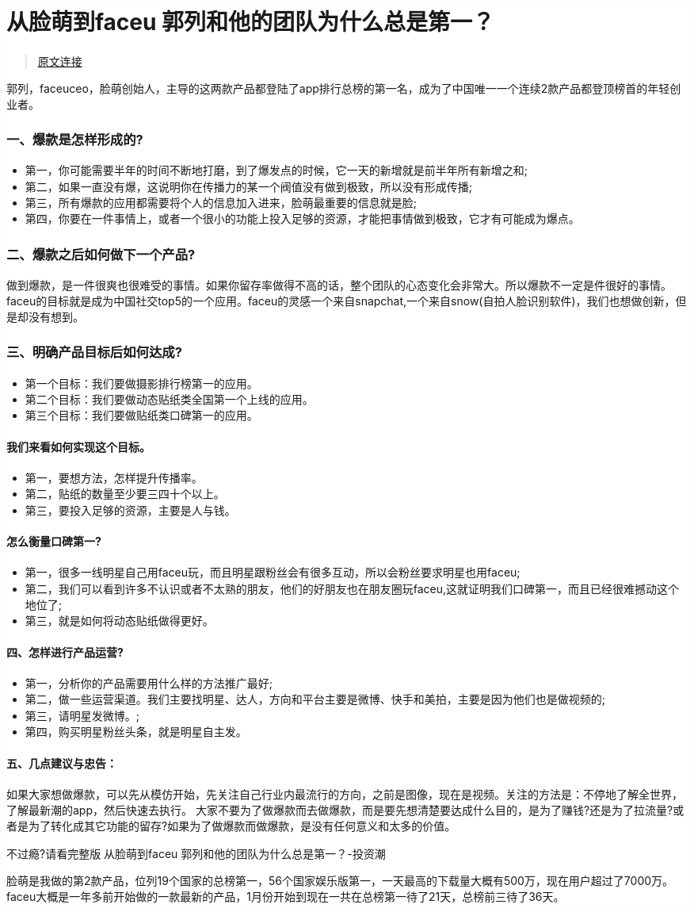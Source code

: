 从脸萌到faceu 郭列和他的团队为什么总是第一？
===============================

> [原文连接](http://www.investide.cn/?post_type=news&p=255370)


郭列，faceuceo，脸萌创始人，主导的这两款产品都登陆了app排行总榜的第一名，成为了中国唯一一个连续2款产品都登顶榜首的年轻创业者。

### 一、爆款是怎样形成的?

- 第一，你可能需要半年的时间不断地打磨，到了爆发点的时候，它一天的新增就是前半年所有新增之和;
- 第二，如果一直没有爆，这说明你在传播力的某一个阀值没有做到极致，所以没有形成传播;
- 第三，所有爆款的应用都需要将个人的信息加入进来，脸萌最重要的信息就是脸;
- 第四，你要在一件事情上，或者一个很小的功能上投入足够的资源，才能把事情做到极致，它才有可能成为爆点。

### 二、爆款之后如何做下一个产品?

做到爆款，是一件很爽也很难受的事情。如果你留存率做得不高的话，整个团队的心态变化会非常大。所以爆款不一定是件很好的事情。
faceu的目标就是成为中国社交top5的一个应用。faceu的灵感一个来自snapchat,一个来自snow(自拍人脸识别软件)，我们也想做创新，但是却没有想到。

### 三、明确产品目标后如何达成?

- 第一个目标：我们要做摄影排行榜第一的应用。
- 第二个目标：我们要做动态贴纸类全国第一个上线的应用。
- 第三个目标：我们要做贴纸类口碑第一的应用。

#### 我们来看如何实现这个目标。

- 第一，要想方法，怎样提升传播率。
- 第二，贴纸的数量至少要三四十个以上。
- 第三，要投入足够的资源，主要是人与钱。

#### 怎么衡量口碑第一?

- 第一，很多一线明星自己用faceu玩，而且明星跟粉丝会有很多互动，所以会粉丝要求明星也用faceu;
- 第二，我们可以看到许多不认识或者不太熟的朋友，他们的好朋友也在朋友圈玩faceu,这就证明我们口碑第一，而且已经很难撼动这个地位了;
- 第三，就是如何将动态贴纸做得更好。

#### 四、怎样进行产品运营?

- 第一，分析你的产品需要用什么样的方法推广最好;
- 第二，做一些运营渠道。我们主要找明星、达人，方向和平台主要是微博、快手和美拍，主要是因为他们也是做视频的;
- 第三，请明星发微博。;
- 第四，购买明星粉丝头条，就是明星自主发。

#### 五、几点建议与忠告：

如果大家想做爆款，可以先从模仿开始，先关注自己行业内最流行的方向，之前是图像，现在是视频。关注的方法是：不停地了解全世界，了解最新潮的app，然后快速去执行。
大家不要为了做爆款而去做爆款，而是要先想清楚要达成什么目的，是为了赚钱?还是为了拉流量?或者是为了转化成其它功能的留存?如果为了做爆款而做爆款，是没有任何意义和太多的价值。

不过瘾?请看完整版
从脸萌到faceu 郭列和他的团队为什么总是第一？-投资潮

脸萌是我做的第2款产品，位列19个国家的总榜第一，56个国家娱乐版第一，一天最高的下载量大概有500万，现在用户超过了7000万。faceu大概是一年多前开始做的一款最新的产品，1月份开始到现在一共在总榜第一待了21天，总榜前三待了36天。
